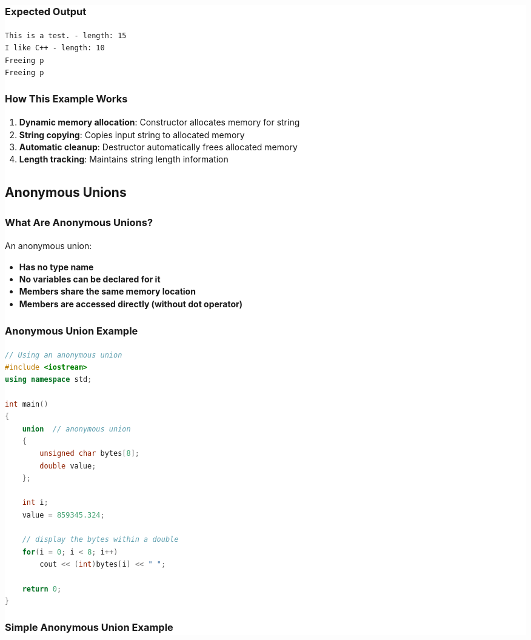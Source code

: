 ### Expected Output
```
This is a test. - length: 15
I like C++ - length: 10
Freeing p
Freeing p
```

### How This Example Works

1. **Dynamic memory allocation**: Constructor allocates memory for string
2. **String copying**: Copies input string to allocated memory
3. **Automatic cleanup**: Destructor automatically frees allocated memory
4. **Length tracking**: Maintains string length information

## Anonymous Unions

### What Are Anonymous Unions?

An anonymous union:
- **Has no type name**
- **No variables can be declared for it**
- **Members share the same memory location**
- **Members are accessed directly (without dot operator)**

### Anonymous Union Example

```cpp
// Using an anonymous union
#include <iostream>
using namespace std;

int main()
{
    union  // anonymous union
    {
        unsigned char bytes[8];
        double value;
    };
    
    int i;
    value = 859345.324;
    
    // display the bytes within a double
    for(i = 0; i < 8; i++)
        cout << (int)bytes[i] << " ";
    
    return 0;
}
```

### Simple Anonymous Union Example
